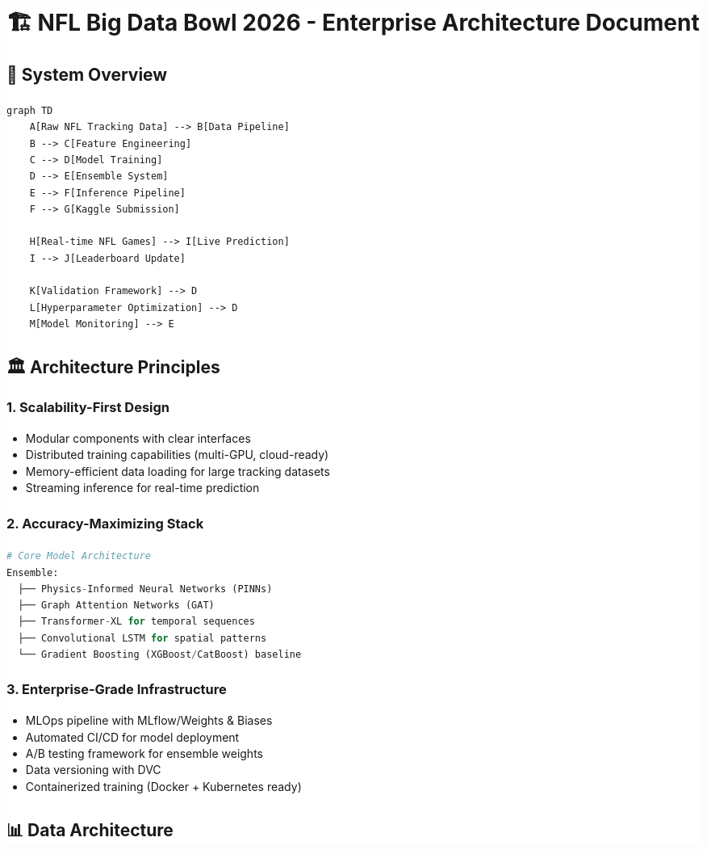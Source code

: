 # 🏗️ NFL Big Data Bowl 2026 - Enterprise Architecture Document

## 🎯 System Overview

```mermaid
graph TD
    A[Raw NFL Tracking Data] --> B[Data Pipeline]
    B --> C[Feature Engineering]
    C --> D[Model Training]
    D --> E[Ensemble System]
    E --> F[Inference Pipeline]
    F --> G[Kaggle Submission]
    
    H[Real-time NFL Games] --> I[Live Prediction]
    I --> J[Leaderboard Update]
    
    K[Validation Framework] --> D
    L[Hyperparameter Optimization] --> D
    M[Model Monitoring] --> E
```

## 🏛️ Architecture Principles

### 1. **Scalability-First Design**
- Modular components with clear interfaces
- Distributed training capabilities (multi-GPU, cloud-ready)
- Memory-efficient data loading for large tracking datasets
- Streaming inference for real-time prediction

### 2. **Accuracy-Maximizing Stack**
```python
# Core Model Architecture
Ensemble:
  ├── Physics-Informed Neural Networks (PINNs)
  ├── Graph Attention Networks (GAT) 
  ├── Transformer-XL for temporal sequences
  ├── Convolutional LSTM for spatial patterns
  └── Gradient Boosting (XGBoost/CatBoost) baseline
```

### 3. **Enterprise-Grade Infrastructure**
- MLOps pipeline with MLflow/Weights & Biases
- Automated CI/CD for model deployment
- A/B testing framework for ensemble weights
- Data versioning with DVC
- Containerized training (Docker + Kubernetes ready)

## 📊 Data Architecture

